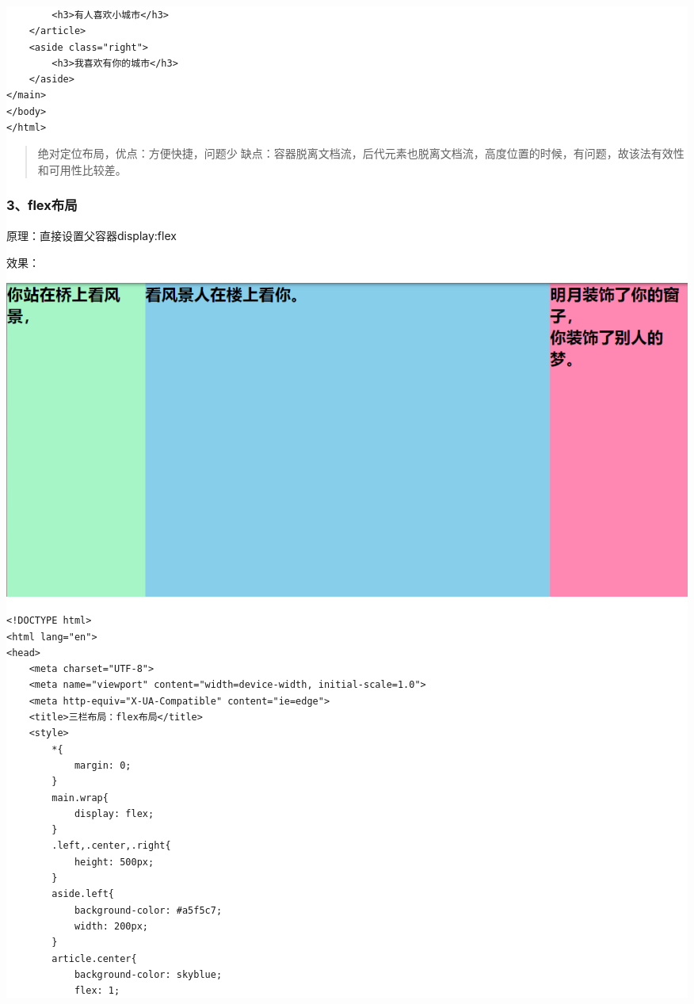 ```angular2html
		<h3>有人喜欢小城市</h3>
	</article>
	<aside class="right">
		<h3>我喜欢有你的城市</h3>
	</aside>
</main>
</body>
</html>
```
>绝对定位布局，优点：方便快捷，问题少
>缺点：容器脱离文档流，后代元素也脱离文档流，高度位置的时候，有问题，故该法有效性和可用性比较差。

### 3、flex布局
原理：直接设置父容器display:flex

效果：

![三栏布局-flex布局](img/demo8.png)

```angular2html
<!DOCTYPE html>
<html lang="en">
<head>
	<meta charset="UTF-8">
	<meta name="viewport" content="width=device-width, initial-scale=1.0">
	<meta http-equiv="X-UA-Compatible" content="ie=edge">
	<title>三栏布局：flex布局</title>
	<style>
		*{
			margin: 0;
		}
		main.wrap{
			display: flex;
		}
		.left,.center,.right{
			height: 500px;
		}
		aside.left{
			background-color: #a5f5c7;
			width: 200px;
		}
		article.center{
			background-color: skyblue;
			flex: 1;
```